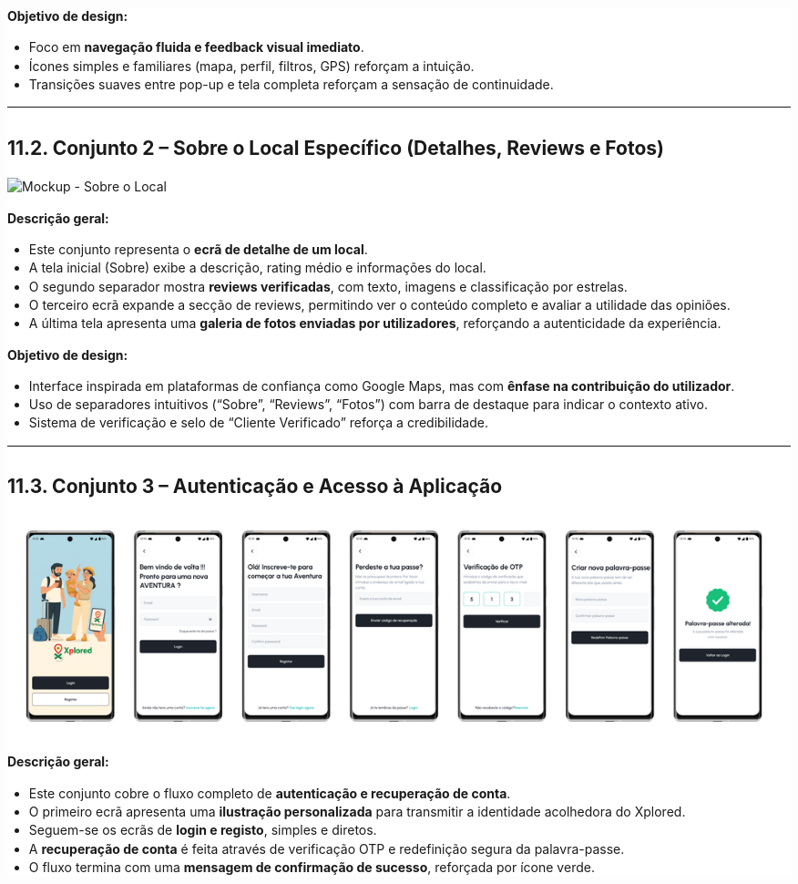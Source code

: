 **Objetivo de design:**

* Foco em **navegação fluida e feedback visual imediato**.
* Ícones simples e familiares (mapa, perfil, filtros, GPS) reforçam a intuição.
* Transições suaves entre pop-up e tela completa reforçam a sensação de continuidade.

---

## 11.2. Conjunto 2 – Sobre o Local Específico (Detalhes, Reviews e Fotos)

![Mockup - Sobre o Local](./Mockups/sobre-local.png)

**Descrição geral:**

* Este conjunto representa o **ecrã de detalhe de um local**.
* A tela inicial (Sobre) exibe a descrição, rating médio e informações do local.
* O segundo separador mostra **reviews verificadas**, com texto, imagens e classificação por estrelas.
* O terceiro ecrã expande a secção de reviews, permitindo ver o conteúdo completo e avaliar a utilidade das opiniões.
* A última tela apresenta uma **galeria de fotos enviadas por utilizadores**, reforçando a autenticidade da experiência.

**Objetivo de design:**

* Interface inspirada em plataformas de confiança como Google Maps, mas com **ênfase na contribuição do utilizador**.
* Uso de separadores intuitivos (“Sobre”, “Reviews”, “Fotos”) com barra de destaque para indicar o contexto ativo.
* Sistema de verificação e selo de “Cliente Verificado” reforça a credibilidade.

---

## 11.3. Conjunto 3 – Autenticação e Acesso à Aplicação

![Mockup - Conta](./Mockups/conta.png)

**Descrição geral:**

* Este conjunto cobre o fluxo completo de **autenticação e recuperação de conta**.
* O primeiro ecrã apresenta uma **ilustração personalizada** para transmitir a identidade acolhedora do Xplored.
* Seguem-se os ecrãs de **login e registo**, simples e diretos.
* A **recuperação de conta** é feita através de verificação OTP e redefinição segura da palavra-passe.
* O fluxo termina com uma **mensagem de confirmação de sucesso**, reforçada por ícone verde.

